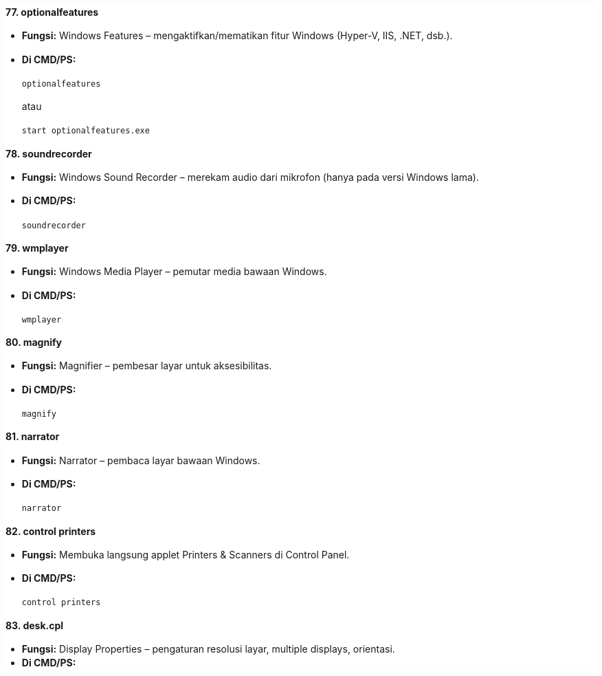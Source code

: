 **77. optionalfeatures**

- **Fungsi:** Windows Features – mengaktifkan/mematikan fitur Windows (Hyper-V, IIS, .NET, dsb.).
- **Di CMD/PS:**

  ```
  optionalfeatures
  ```

  atau

  ```
  start optionalfeatures.exe
  ```

**78. soundrecorder**

- **Fungsi:** Windows Sound Recorder – merekam audio dari mikrofon (hanya pada versi Windows lama).
- **Di CMD/PS:**

  ```
  soundrecorder
  ```

**79. wmplayer**

- **Fungsi:** Windows Media Player – pemutar media bawaan Windows.
- **Di CMD/PS:**

  ```
  wmplayer
  ```

**80. magnify**

- **Fungsi:** Magnifier – pembesar layar untuk aksesibilitas.
- **Di CMD/PS:**

  ```
  magnify
  ```

**81. narrator**

- **Fungsi:** Narrator – pembaca layar bawaan Windows.
- **Di CMD/PS:**

  ```
  narrator
  ```

**82. control printers**

- **Fungsi:** Membuka langsung applet Printers & Scanners di Control Panel.
- **Di CMD/PS:**

  ```
  control printers
  ```

**83. desk.cpl**

- **Fungsi:** Display Properties – pengaturan resolusi layar, multiple displays, orientasi.
- **Di CMD/PS:**
